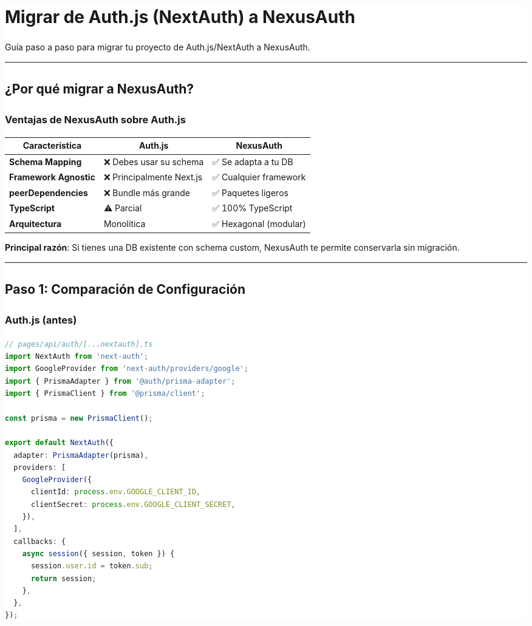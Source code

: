 # Migrar de Auth.js (NextAuth) a NexusAuth

Guía paso a paso para migrar tu proyecto de Auth.js/NextAuth a NexusAuth.

---

## ¿Por qué migrar a NexusAuth?

### Ventajas de NexusAuth sobre Auth.js

| Característica | Auth.js | NexusAuth |
|----------------|---------|-----------|
| **Schema Mapping** | ❌ Debes usar su schema | ✅ Se adapta a tu DB |
| **Framework Agnostic** | ❌ Principalmente Next.js | ✅ Cualquier framework |
| **peerDependencies** | ❌ Bundle más grande | ✅ Paquetes ligeros |
| **TypeScript** | ⚠️ Parcial | ✅ 100% TypeScript |
| **Arquitectura** | Monolítica | ✅ Hexagonal (modular) |

**Principal razón**: Si tienes una DB existente con schema custom, NexusAuth te permite conservarla sin migración.

---

## Paso 1: Comparación de Configuración

### Auth.js (antes)

```typescript
// pages/api/auth/[...nextauth].ts
import NextAuth from 'next-auth';
import GoogleProvider from 'next-auth/providers/google';
import { PrismaAdapter } from '@auth/prisma-adapter';
import { PrismaClient } from '@prisma/client';

const prisma = new PrismaClient();

export default NextAuth({
  adapter: PrismaAdapter(prisma),
  providers: [
    GoogleProvider({
      clientId: process.env.GOOGLE_CLIENT_ID,
      clientSecret: process.env.GOOGLE_CLIENT_SECRET,
    }),
  ],
  callbacks: {
    async session({ session, token }) {
      session.user.id = token.sub;
      return session;
    },
  },
});
```
